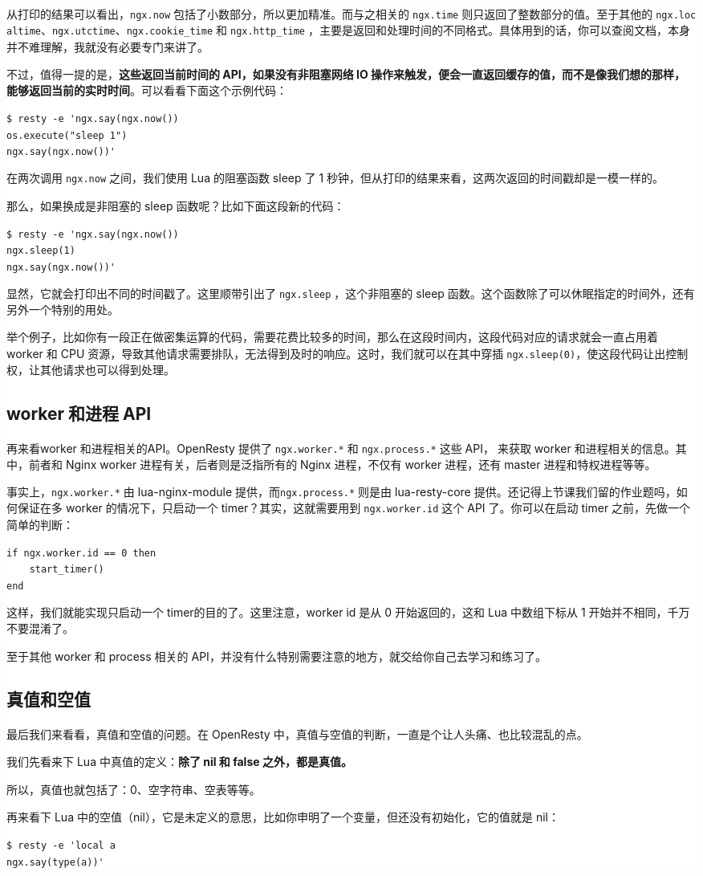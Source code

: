 从打印的结果可以看出，`ngx.now` 包括了小数部分，所以更加精准。而与之相关的 `ngx.time` 则只返回了整数部分的值。至于其他的 `ngx.localtime`、`ngx.utctime`、`ngx.cookie_time` 和 `ngx.http_time` ，主要是返回和处理时间的不同格式。具体用到的话，你可以查阅文档，本身并不难理解，我就没有必要专门来讲了。

不过，值得一提的是，**这些返回当前时间的 API，如果没有非阻塞网络 IO 操作来触发，便会一直返回缓存的值，而不是像我们想的那样，能够返回当前的实时时间**。可以看看下面这个示例代码：

```
$ resty -e 'ngx.say(ngx.now())
os.execute("sleep 1")
ngx.say(ngx.now())'

```

在两次调用 `ngx.now` 之间，我们使用 Lua 的阻塞函数 sleep 了 1 秒钟，但从打印的结果来看，这两次返回的时间戳却是一模一样的。

那么，如果换成是非阻塞的 sleep 函数呢？比如下面这段新的代码：

```
$ resty -e 'ngx.say(ngx.now())
ngx.sleep(1)
ngx.say(ngx.now())'

```

显然，它就会打印出不同的时间戳了。这里顺带引出了 `ngx.sleep` ，这个非阻塞的 sleep 函数。这个函数除了可以休眠指定的时间外，还有另外一个特别的用处。

举个例子，比如你有一段正在做密集运算的代码，需要花费比较多的时间，那么在这段时间内，这段代码对应的请求就会一直占用着 worker 和 CPU 资源，导致其他请求需要排队，无法得到及时的响应。这时，我们就可以在其中穿插 `ngx.sleep(0)`，使这段代码让出控制权，让其他请求也可以得到处理。

## worker 和进程 API

再来看worker 和进程相关的API。OpenResty 提供了 `ngx.worker.*` 和 `ngx.process.*` 这些 API， 来获取 worker 和进程相关的信息。其中，前者和 Nginx worker 进程有关，后者则是泛指所有的 Nginx 进程，不仅有 worker 进程，还有 master 进程和特权进程等等。

事实上，`ngx.worker.*` 由 lua-nginx-module 提供，而`ngx.process.*` 则是由 lua-resty-core 提供。还记得上节课我们留的作业题吗，如何保证在多 worker 的情况下，只启动一个 timer？其实，这就需要用到 `ngx.worker.id` 这个 API 了。你可以在启动 timer 之前，先做一个简单的判断：

```
if ngx.worker.id == 0 then
    start_timer()
end

```

这样，我们就能实现只启动一个 timer的目的了。这里注意，worker id 是从 0 开始返回的，这和 Lua 中数组下标从 1 开始并不相同，千万不要混淆了。

至于其他 worker 和 process 相关的 API，并没有什么特别需要注意的地方，就交给你自己去学习和练习了。

## 真值和空值

最后我们来看看，真值和空值的问题。在 OpenResty 中，真值与空值的判断，一直是个让人头痛、也比较混乱的点。

我们先看来下 Lua 中真值的定义：**除了 nil 和 false 之外，都是真值。**

所以，真值也就包括了：0、空字符串、空表等等。

再来看下 Lua 中的空值（nil），它是未定义的意思，比如你申明了一个变量，但还没有初始化，它的值就是 nil：

```
$ resty -e 'local a
ngx.say(type(a))'

```
